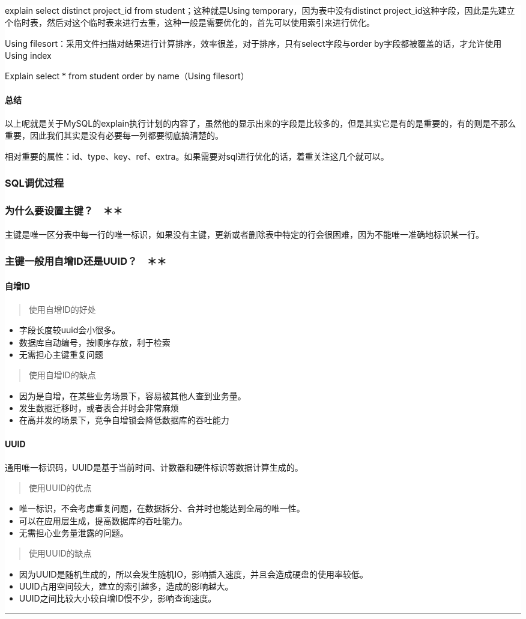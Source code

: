 explain select distinct project_id from student；这种就是Using  temporary，因为表中没有distinct  project_id这种字段，因此是先建立个临时表，然后对这个临时表来进行去重，这种一般是需要优化的，首先可以使用索引来进行优化。

Using filesort：采用文件扫描对结果进行计算排序，效率很差，对于排序，只有select字段与order by字段都被覆盖的话，才允许使用Using index

Explain select * from student order by name（Using filesort）

#### 总结

以上呢就是关于MySQL的explain执行计划的内容了，虽然他的显示出来的字段是比较多的，但是其实它是有的是重要的，有的则是不那么重要，因此我们其实是没有必要每一列都要彻底搞清楚的。

相对重要的属性：id、type、key、ref、extra。如果需要对sql进行优化的话，着重关注这几个就可以。



### SQL调优过程









### 为什么要设置主键？　＊＊

主键是唯一区分表中每一行的唯一标识，如果没有主键，更新或者删除表中特定的行会很困难，因为不能唯一准确地标识某一行。

### 主键一般用自增ID还是UUID？　＊＊

#### 自增ID

> 使用自增ID的好处

- 字段长度较uuid会小很多。
- 数据库自动编号，按顺序存放，利于检索
- 无需担心主键重复问题

> 使用自增ID的缺点

- 因为是自增，在某些业务场景下，容易被其他人查到业务量。
- 发生数据迁移时，或者表合并时会非常麻烦
- 在高并发的场景下，竞争自增锁会降低数据库的吞吐能力

#### UUID

通用唯一标识码，UUID是基于当前时间、计数器和硬件标识等数据计算生成的。

> 使用UUID的优点

- 唯一标识，不会考虑重复问题，在数据拆分、合并时也能达到全局的唯一性。
- 可以在应用层生成，提高数据库的吞吐能力。
- 无需担心业务量泄露的问题。

> 使用UUID的缺点

- 因为UUID是随机生成的，所以会发生随机IO，影响插入速度，并且会造成硬盘的使用率较低。
- UUID占用空间较大，建立的索引越多，造成的影响越大。
- UUID之间比较大小较自增ID慢不少，影响查询速度。

<hr>
